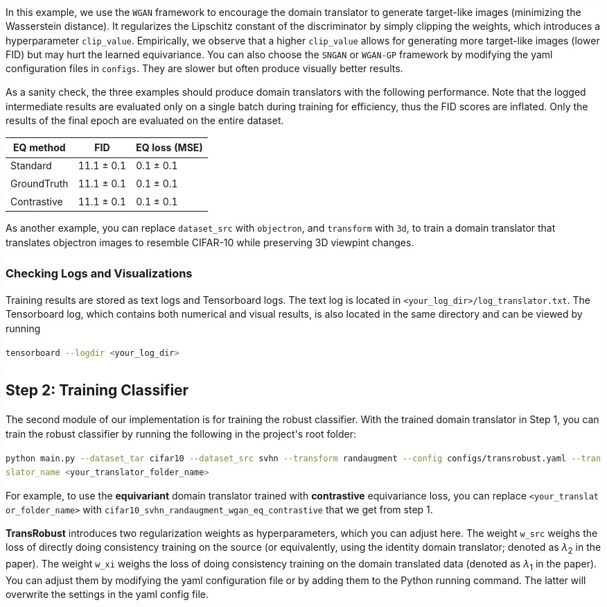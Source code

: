 In this example, we use the `WGAN` framework to encourage the domain translator to generate target-like images (minimizing the Wasserstein distance).
It regularizes the Lipschitz constant of the discriminator by simply clipping the weights, which introduces a hyperparameter `clip_value`. 
Empirically, we observe that a higher `clip_value` allows for generating more target-like images (lower FID) but may hurt the learned equivariance.
You can also choose the `SNGAN` or `WGAN-GP` framework by modifying the yaml configuration files in `configs`. They are slower but often produce visually better results.

As a sanity check, the three examples should produce domain translators with the following performance.
Note that the logged intermediate results are evaluated only on a single batch during training for efficiency, thus the FID scores are inflated. 
Only the results of the final epoch are evaluated on the entire dataset.

| EQ method   | FID         | EQ loss (MSE) |
|-------------|-------------|---------------|
| Standard    | 11.1 ± 0.1  | 0.1 ± 0.1     |
| GroundTruth | 11.1 ± 0.1  | 0.1 ± 0.1     |
| Contrastive | 11.1 ± 0.1  | 0.1 ± 0.1     |

As another example, you can replace `dataset_src` with `objectron`, and `transform` with `3d`, to train a domain translator that translates objectron images to resemble CIFAR-10 while preserving 3D viewpint changes.

### Checking Logs and Visualizations

Training results are stored as text logs and Tensorboard logs. The text log is located in 
`<your_log_dir>/log_translator.txt`.
The Tensorboard log, which contains both numerical and visual results, is also located in the same directory and can be viewed by running
   ```sh
   tensorboard --logdir <your_log_dir>
   ```


## Step 2: Training Classifier
The second module of our implementation is for training the robust classifier.
With the trained domain translator in Step 1, you can train the robust classifier by running the following in the project's root folder:
```sh
python main.py --dataset_tar cifar10 --dataset_src svhn --transform randaugment --config configs/transrobust.yaml --translator_name <your_translator_folder_name>
```

For example, to use the **equivariant** domain translator trained with **contrastive** equivariance loss, you can replace `<your_translator_folder_name>` with `cifar10_svhn_randaugment_wgan_eq_contrastive` that we get from step 1.

**TransRobust** introduces two regularization weights as hyperparameters, which you can adjust here.
The weight `w_src` weighs the loss of directly doing consistency training on the source (or equivalently, using the identity domain translator; denoted as $\lambda_2$ in the paper). 
The weight `w_xi` weighs the loss of doing consistency training on the domain translated data (denoted as $\lambda_1$ in the paper).
You can adjust them by modifying the yaml configuration file or by adding them to the Python running command. The latter will overwrite the settings in the yaml config file.
